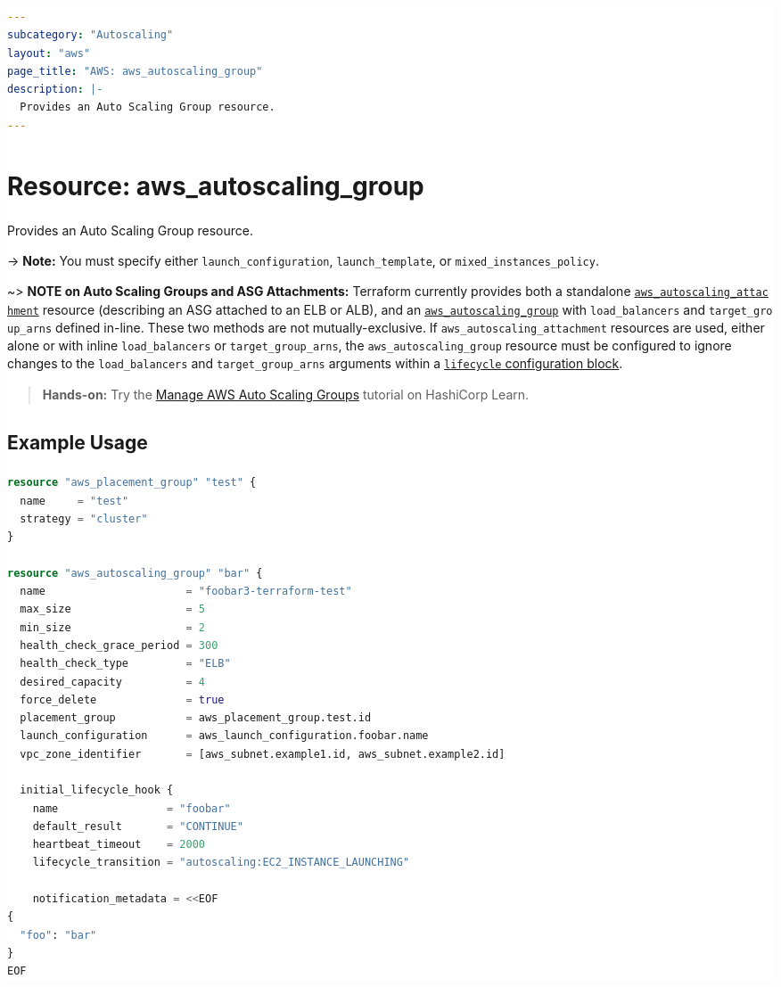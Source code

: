 ```yaml
---
subcategory: "Autoscaling"
layout: "aws"
page_title: "AWS: aws_autoscaling_group"
description: |-
  Provides an Auto Scaling Group resource.
---
```


# Resource: aws_autoscaling_group

Provides an Auto Scaling Group resource.

-> **Note:** You must specify either `launch_configuration`, `launch_template`, or `mixed_instances_policy`.

~> **NOTE on Auto Scaling Groups and ASG Attachments:** Terraform currently provides
both a standalone [`aws_autoscaling_attachment`](autoscaling_attachment.html) resource
(describing an ASG attached to an ELB or ALB), and an [`aws_autoscaling_group`](autoscaling_group.html)
with `load_balancers` and `target_group_arns` defined in-line. These two methods are not
mutually-exclusive. If `aws_autoscaling_attachment` resources are used, either alone or with inline
`load_balancers` or `target_group_arns`, the `aws_autoscaling_group` resource must be configured
to ignore changes to the `load_balancers` and `target_group_arns` arguments within a
[`lifecycle` configuration block](https://www.terraform.io/docs/configuration/meta-arguments/lifecycle.html).

> **Hands-on:** Try the [Manage AWS Auto Scaling Groups](https://learn.hashicorp.com/tutorials/terraform/aws-asg?utm_source=WEBSITE&utm_medium=WEB_IO&utm_offer=ARTICLE_PAGE&utm_content=DOCS) tutorial on HashiCorp Learn.

## Example Usage

```terraform
resource "aws_placement_group" "test" {
  name     = "test"
  strategy = "cluster"
}

resource "aws_autoscaling_group" "bar" {
  name                      = "foobar3-terraform-test"
  max_size                  = 5
  min_size                  = 2
  health_check_grace_period = 300
  health_check_type         = "ELB"
  desired_capacity          = 4
  force_delete              = true
  placement_group           = aws_placement_group.test.id
  launch_configuration      = aws_launch_configuration.foobar.name
  vpc_zone_identifier       = [aws_subnet.example1.id, aws_subnet.example2.id]

  initial_lifecycle_hook {
    name                 = "foobar"
    default_result       = "CONTINUE"
    heartbeat_timeout    = 2000
    lifecycle_transition = "autoscaling:EC2_INSTANCE_LAUNCHING"

    notification_metadata = <<EOF
{
  "foo": "bar"
}
EOF

```